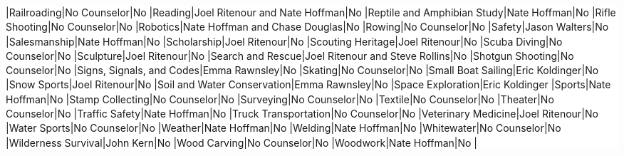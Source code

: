 |Railroading|No Counselor|No
|Reading|Joel Ritenour and Nate Hoffman|No
|Reptile and Amphibian Study|Nate Hoffman|No
|Rifle Shooting|No Counselor|No
|Robotics|Nate Hoffman and Chase Douglas|No
|Rowing|No Counselor|No
|Safety|Jason Walters|No
|Salesmanship|Nate Hoffman|No
|Scholarship|Joel Ritenour|No
|Scouting Heritage|Joel Ritenour|No
|Scuba Diving|No Counselor|No
|Sculpture|Joel Ritenour|No
|Search and Rescue|Joel Ritenour and Steve Rollins|No
|Shotgun Shooting|No Counselor|No
|Signs, Signals, and Codes|Emma Rawnsley|No
|Skating|No Counselor|No
|Small Boat Sailing|Eric Koldinger|No
|Snow Sports|Joel Ritenour|No
|Soil and Water Conservation|Emma Rawnsley|No
|Space Exploration|Eric Koldinger
|Sports|Nate Hoffman|No
|Stamp Collecting|No Counselor|No
|Surveying|No Counselor|No
|Textile|No Counselor|No
|Theater|No Counselor|No
|Traffic Safety|Nate Hoffman|No
|Truck Transportation|No Counselor|No
|Veterinary Medicine|Joel Ritenour|No
|Water Sports|No Counselor|No
|Weather|Nate Hoffman|No
|Welding|Nate Hoffman|No
|Whitewater|No Counselor|No
|Wilderness Survival|John Kern|No
|Wood Carving|No Counselor|No
|Woodwork|Nate Hoffman|No
|
